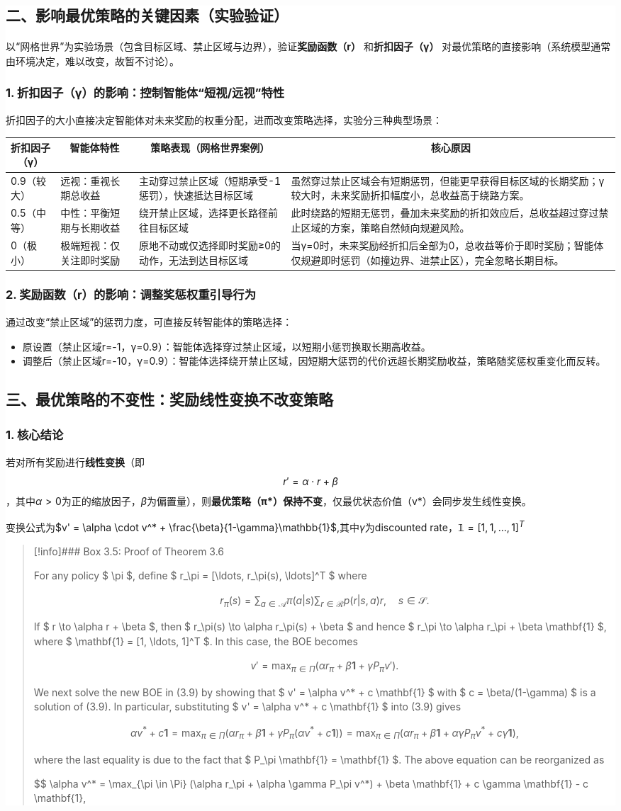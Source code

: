
## 二、影响最优策略的关键因素（实验验证）
以“网格世界”为实验场景（包含目标区域、禁止区域与边界），验证**奖励函数（r）** 和**折扣因子（γ）** 对最优策略的直接影响（系统模型通常由环境决定，难以改变，故暂不讨论）。

### 1. 折扣因子（γ）的影响：控制智能体“短视/远视”特性
折扣因子的大小直接决定智能体对未来奖励的权重分配，进而改变策略选择，实验分三种典型场景：

| 折扣因子（γ） | 智能体特性               | 策略表现（网格世界案例）                             | 核心原因                                                     |
| ------------- | ------------------------ | ---------------------------------------------------- | ------------------------------------------------------------ |
| 0.9（较大）   | 远视：重视长期总收益     | 主动穿过禁止区域（短期承受-1惩罚），快速抵达目标区域 | 虽然穿过禁止区域会有短期惩罚，但能更早获得目标区域的长期奖励；γ较大时，未来奖励折扣幅度小，总收益高于绕路方案。 |
| 0.5（中等）   | 中性：平衡短期与长期收益 | 绕开禁止区域，选择更长路径前往目标区域               | 此时绕路的短期无惩罚，叠加未来奖励的折扣效应后，总收益超过穿过禁止区域的方案，策略自然倾向规避风险。 |
| 0（极小）     | 极端短视：仅关注即时奖励 | 原地不动或仅选择即时奖励≥0的动作，无法到达目标区域   | 当γ=0时，未来奖励经折扣后全部为0，总收益等价于即时奖励；智能体仅规避即时惩罚（如撞边界、进禁止区），完全忽略长期目标。 |


### 2. 奖励函数（r）的影响：调整奖惩权重引导行为
通过改变“禁止区域”的惩罚力度，可直接反转智能体的策略选择：
- 原设置（禁止区域r=-1，γ=0.9）：智能体选择穿过禁止区域，以短期小惩罚换取长期高收益。
- 调整后（禁止区域r=-10，γ=0.9）：智能体选择绕开禁止区域，因短期大惩罚的代价远超长期奖励收益，策略随奖惩权重变化而反转。


## 三、最优策略的不变性：奖励线性变换不改变策略
### 1. 核心结论
若对所有奖励进行**线性变换**（即$$r' = \alpha \cdot r + \beta$$，其中$\alpha > 0$为正的缩放因子，$\beta$为偏置量），则**最优策略（π*）保持不变**，仅最优状态价值（v\*）会同步发生线性变换。

变换公式为$v' = \alpha \cdot v^* + \frac{\beta}{1-\gamma}\mathbb{1}$,其中$\gamma$为discounted rate，$\mathbb{1} =[1,1,...,1]^T$

> [!info]### Box 3.5: Proof of Theorem 3.6
>
> For any policy $ \pi $, define $ r_\pi = [\ldots, r_\pi(s), \ldots]^T $ where
>
> $$
> r_\pi(s) = \sum_{a \in \mathcal{A}} \pi(a|s) \sum_{r \in \mathcal{R}} p(r|s,a) r, \quad s \in \mathcal{S}.
> $$
>
> If $ r \to \alpha r + \beta $, then $ r_\pi(s) \to \alpha r_\pi(s) + \beta $ and hence $ r_\pi \to \alpha r_\pi + \beta \mathbf{1} $, where $ \mathbf{1} = [1, \ldots, 1]^T $. In this case, the BOE becomes
>
> $$
> v' = \max_{\pi \in \Pi} (\alpha r_\pi + \beta \mathbf{1} + \gamma P_\pi v'). \tag{3.9}
> $$
>
> We next solve the new BOE in (3.9) by showing that $ v' = \alpha v^* + c \mathbf{1} $ with $ c = \beta/(1-\gamma) $ is a solution of (3.9). In particular, substituting $ v' = \alpha v^* + c \mathbf{1} $ into (3.9) gives
>
> $$
> \alpha v^* + c \mathbf{1} = \max_{\pi \in \Pi} (\alpha r_\pi + \beta \mathbf{1} + \gamma P_\pi (\alpha v^* + c \mathbf{1})) = \max_{\pi \in \Pi} (\alpha r_\pi + \beta \mathbf{1} + \alpha \gamma P_\pi v^* + c \gamma \mathbf{1}),
> $$
>
> where the last equality is due to the fact that $ P_\pi \mathbf{1} = \mathbf{1} $. The above equation can be reorganized as
>
> $$
> \alpha v^* = \max_{\pi \in \Pi} (\alpha r_\pi + \alpha \gamma P_\pi v^*) + \beta \mathbf{1} + c \gamma \mathbf{1} - c \mathbf{1},
